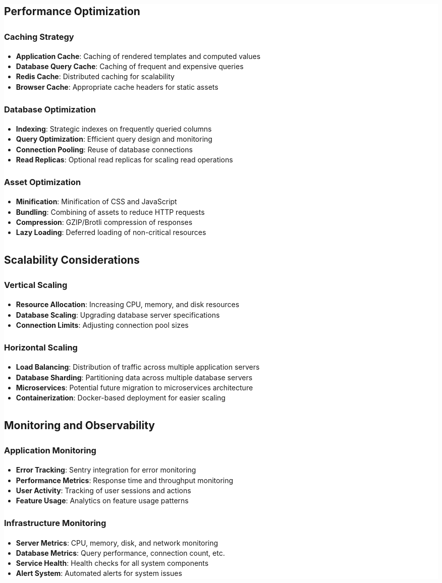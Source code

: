 ## Performance Optimization

### Caching Strategy

- **Application Cache**: Caching of rendered templates and computed values
- **Database Query Cache**: Caching of frequent and expensive queries
- **Redis Cache**: Distributed caching for scalability
- **Browser Cache**: Appropriate cache headers for static assets

### Database Optimization

- **Indexing**: Strategic indexes on frequently queried columns
- **Query Optimization**: Efficient query design and monitoring
- **Connection Pooling**: Reuse of database connections
- **Read Replicas**: Optional read replicas for scaling read operations

### Asset Optimization

- **Minification**: Minification of CSS and JavaScript
- **Bundling**: Combining of assets to reduce HTTP requests
- **Compression**: GZIP/Brotli compression of responses
- **Lazy Loading**: Deferred loading of non-critical resources

## Scalability Considerations

### Vertical Scaling

- **Resource Allocation**: Increasing CPU, memory, and disk resources
- **Database Scaling**: Upgrading database server specifications
- **Connection Limits**: Adjusting connection pool sizes

### Horizontal Scaling

- **Load Balancing**: Distribution of traffic across multiple application servers
- **Database Sharding**: Partitioning data across multiple database servers
- **Microservices**: Potential future migration to microservices architecture
- **Containerization**: Docker-based deployment for easier scaling

## Monitoring and Observability

### Application Monitoring

- **Error Tracking**: Sentry integration for error monitoring
- **Performance Metrics**: Response time and throughput monitoring
- **User Activity**: Tracking of user sessions and actions
- **Feature Usage**: Analytics on feature usage patterns

### Infrastructure Monitoring

- **Server Metrics**: CPU, memory, disk, and network monitoring
- **Database Metrics**: Query performance, connection count, etc.
- **Service Health**: Health checks for all system components
- **Alert System**: Automated alerts for system issues
